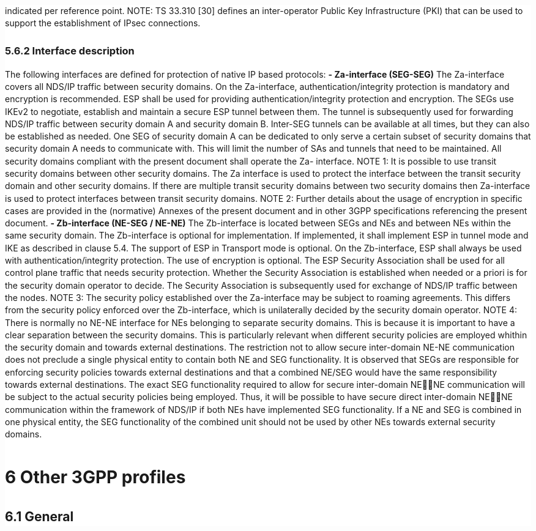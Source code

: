 indicated per reference point.
NOTE: TS 33.310 [30] defines an inter-operator Public Key Infrastructure (PKI)
that can be used to support the establishment of IPsec connections.
### 5.6.2 Interface description
The following interfaces are defined for protection of native IP based
protocols:
**\- Za-interface (SEG-SEG)**
The Za-interface covers all NDS/IP traffic between security domains. On the
Za-interface, authentication/integrity protection is mandatory and encryption
is recommended. ESP shall be used for providing authentication/integrity
protection and encryption. The SEGs use IKEv2 to negotiate, establish and
maintain a secure ESP tunnel between them. The tunnel is subsequently used for
forwarding NDS/IP traffic between security domain A and security domain B.
Inter-SEG tunnels can be available at all times, but they can also be
established as needed.
One SEG of security domain A can be dedicated to only serve a certain subset
of security domains that security domain A needs to communicate with. This
will limit the number of SAs and tunnels that need to be maintained.
All security domains compliant with the present document shall operate the Za-
interface.
NOTE 1: It is possible to use transit security domains between other security
domains. The Za interface is used to protect the interface between the transit
security domain and other security domains. If there are multiple transit
security domains between two security domains then Za-interface is used to
protect interfaces between transit security domains.
NOTE 2: Further details about the usage of encryption in specific cases are
provided in the (normative) Annexes of the present document and in other 3GPP
specifications referencing the present document.
**\- Zb-interface (NE-SEG / NE-NE)**
The Zb-interface is located between SEGs and NEs and between NEs within the
same security domain. The Zb-interface is optional for implementation. If
implemented, it shall implement ESP in tunnel mode and IKE as described in
clause 5.4. The support of ESP in Transport mode is optional.
On the Zb-interface, ESP shall always be used with authentication/integrity
protection. The use of encryption is optional. The ESP Security Association
shall be used for all control plane traffic that needs security protection.
Whether the Security Association is established when needed or a priori is for
the security domain operator to decide. The Security Association is
subsequently used for exchange of NDS/IP traffic between the nodes.
NOTE 3: The security policy established over the Za-interface may be subject
to roaming agreements. This differs from the security policy enforced over the
Zb-interface, which is unilaterally decided by the security domain operator.
NOTE 4: There is normally no NE-NE interface for NEs belonging to separate
security domains. This is because it is important to have a clear separation
between the security domains. This is particularly relevant when different
security policies are employed whithin the security domain and towards
external destinations.
The restriction not to allow secure inter-domain NE-NE communication does not
preclude a single physical entity to contain both NE and SEG functionality. It
is observed that SEGs are responsible for enforcing security policies towards
external destinations and that a combined NE/SEG would have the same
responsibility towards external destinations. The exact SEG functionality
required to allow for secure inter-domain NENE communication will be subject
to the actual security policies being employed. Thus, it will be possible to
have secure direct inter-domain NENE communication within the framework of
NDS/IP if both NEs have implemented SEG functionality. If a NE and SEG is
combined in one physical entity, the SEG functionality of the combined unit
should not be used by other NEs towards external security domains.
# 6 Other 3GPP profiles
## 6.1 General